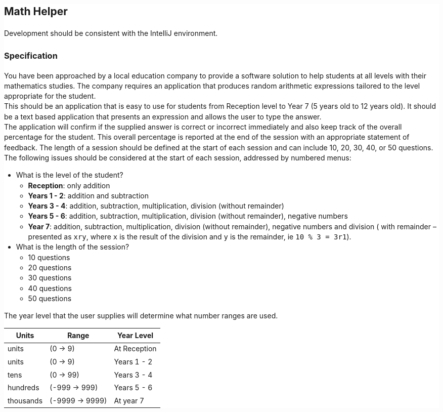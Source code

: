## Math Helper

Development should be consistent with the IntelliJ environment.

### Specification

You have been approached by a local education company to provide a software solution to help students at all levels with
their mathematics studies. The company requires an application that produces random arithmetic expressions tailored to
the level appropriate for the student.  
This should be an application that is easy to use for students from Reception level to Year 7
(5 years old to 12 years old). It should be a text based application that presents an expression and allows the user to
type the answer.   
The application will confirm if the supplied answer is correct or incorrect immediately and also keep track of the
overall percentage for the student. This overall percentage is reported at the end of the session with an appropriate
statement of feedback. The length of a session should be defined at the start of each session and can include 10, 20,
30, 40, or 50 questions.   
The following issues should be considered at the start of each session, addressed by numbered menus:

- What is the level of the student?
    - **Reception**: only addition
    - **Years 1 - 2**: addition and subtraction
    - **Years 3 - 4**: addition, subtraction, multiplication, division (without remainder)
    - **Years 5 - 6**: addition, subtraction, multiplication, division (without remainder), negative numbers
    - **Year 7**: addition, subtraction, multiplication, division (without remainder), negative numbers and division (
      with remainder – presented as <samp>xry</samp>, where <samp>x</samp> is the result of the division and <samp>
      y</samp> is the remainder, ie <samp>10 % 3 = 3r1</samp>).
- What is the length of the session?
    - 10 questions
    - 20 questions
    - 30 questions
    - 40 questions
    - 50 questions

The year level that the user supplies will determine what number ranges are used.

| Units     | Range          | Year Level   |
|-----------|----------------|--------------|
| units     | (0 → 9)        | At Reception |
| units     | (0 → 9)        | Years 1 - 2  |
| tens      | (0 → 99)       | Years 3 - 4  |
| hundreds  | (-999 → 999)   | Years 5 - 6  |
| thousands | (-9999 → 9999) | At year 7    |
